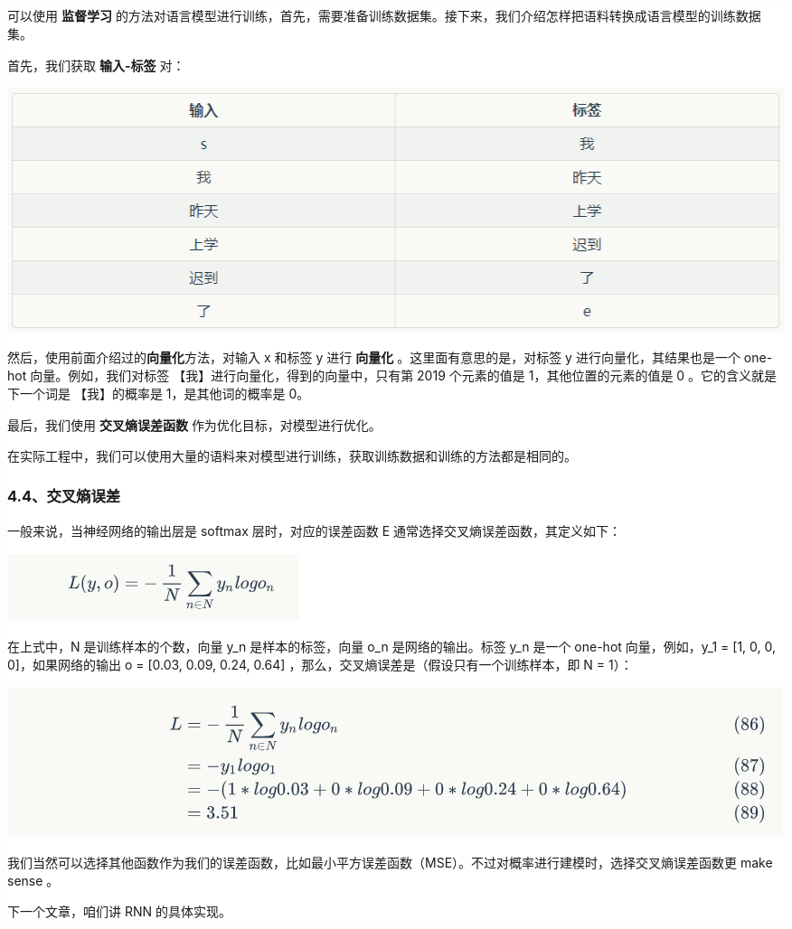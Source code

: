 可以使用 **监督学习** 的方法对语言模型进行训练，首先，需要准备训练数据集。接下来，我们介绍怎样把语料转换成语言模型的训练数据集。

首先，我们获取 **输入-标签** 对：

![](../images/xy/xy_9_27.png) 

然后，使用前面介绍过的**向量化**方法，对输入 x 和标签 y 进行 **向量化** 。这里面有意思的是，对标签 y 进行向量化，其结果也是一个 one-hot 向量。例如，我们对标签 【我】进行向量化，得到的向量中，只有第 2019 个元素的值是 1，其他位置的元素的值是 0 。它的含义就是下一个词是 【我】的概率是 1，是其他词的概率是 0。

最后，我们使用 **交叉熵误差函数** 作为优化目标，对模型进行优化。

在实际工程中，我们可以使用大量的语料来对模型进行训练，获取训练数据和训练的方法都是相同的。

### 4.4、交叉熵误差

一般来说，当神经网络的输出层是 softmax 层时，对应的误差函数 E 通常选择交叉熵误差函数，其定义如下：

![](../images/xy/xy_9_28.png)

在上式中，N 是训练样本的个数，向量 y_n 是样本的标签，向量 o_n 是网络的输出。标签 y_n 是一个 one-hot 向量，例如，y_1 = [1, 0, 0, 0]，如果网络的输出 o = [0.03, 0.09, 0.24, 0.64] ，那么，交叉熵误差是（假设只有一个训练样本，即 N = 1）：

![](../images/xy/xy_9_29.png)

我们当然可以选择其他函数作为我们的误差函数，比如最小平方误差函数（MSE）。不过对概率进行建模时，选择交叉熵误差函数更 make sense 。

下一个文章，咱们讲 RNN 的具体实现。